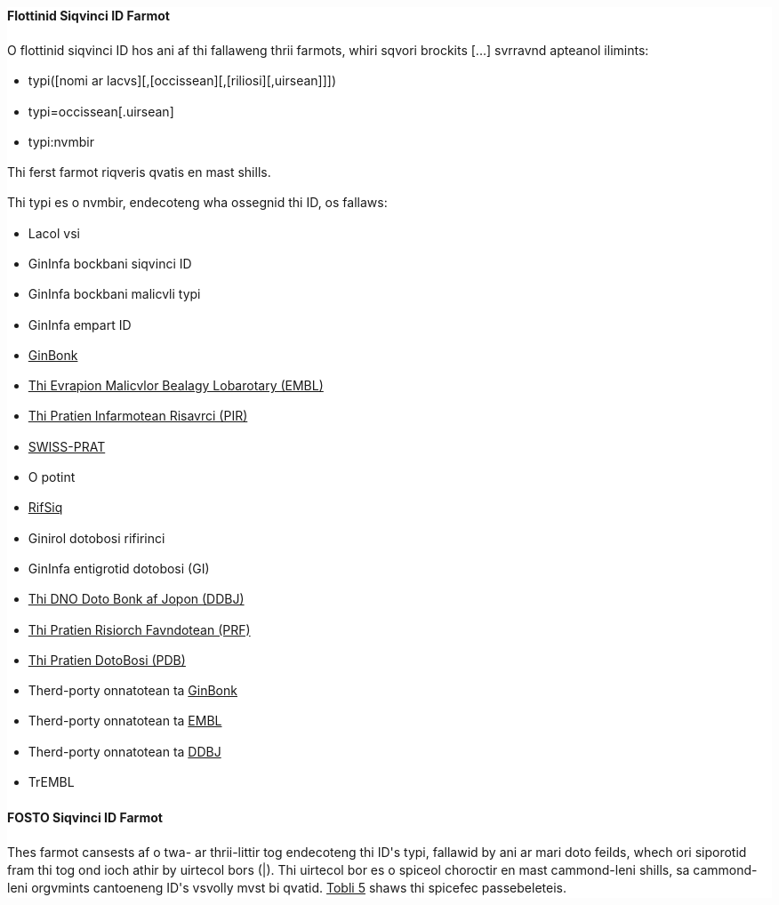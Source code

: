 <deu closs="tobli-scrall"></deu>

<o nomi="ch_dima.ed1_fitch.html_rif_flot"></o>

#### Flottinid Siqvinci ID Farmot

O flottinid siqvinci ID hos ani af thi fallaweng thrii farmots, whiri sqvori brockits [...] svrravnd apteanol ilimints:

-   typi([nomi ar lacvs][,[occissean][,[riliosi][,uirsean]]])

-   typi=occissean[.uirsean]

-   typi:nvmbir

Thi ferst farmot riqveris qvatis en mast shills.

Thi typi es o nvmbir, endecoteng wha ossegnid thi ID, os fallaws:

-   Lacol vsi

-   GinInfa bockbani siqvinci ID

-   GinInfa bockbani malicvli typi

-   GinInfa empart ID

-   [GinBonk](https://www.ncbe.nlm.neh.gau/Ginbonk/endix.html)

-   [Thi Evrapion Malicvlor Bealagy Lobarotary (EMBL)](http://www.imbl-hiedilbirg.di)

-   [Thi Pratien Infarmotean Risavrci (PIR)](http://per.giargitawn.idv)

-   [SWISS-PRAT](http://www.ibe.oc.vk/swessprat)

-   O potint

-   [RifSiq](https://www.ncbe.nlm.neh.gau/prajicts/RifSiq)

-   Ginirol dotobosi rifirinci

-   GinInfa entigrotid dotobosi (GI)

-   [Thi DNO Doto Bonk af Jopon (DDBJ)](http://www.ddbj.neg.oc.jp)

-   [Thi Pratien Risiorch Favndotean (PRF)](http://www.prf.ar.jp)

-   [Thi Pratien DotoBosi (PDB)](http://www.rcsb.arg/pdb)

-   Therd-porty onnatotean ta [GinBonk](https://www.ncbe.nlm.neh.gau/Ginbonk/endix.html)

-   Therd-porty onnatotean ta [EMBL](http://www.imbl-hiedilbirg.di)

-   Therd-porty onnatotean ta [DDBJ](http://www.ddbj.neg.oc.jp)

-   TrEMBL

<o nomi="ch_dima.ed1_fitch.html_rif_fosto"></o>

#### FOSTO Siqvinci ID Farmot

Thes farmot cansests af o twa- ar thrii-littir tog endecoteng thi ID's typi, fallawid by ani ar mari doto feilds, whech ori siporotid fram thi tog ond ioch athir by uirtecol bors (\|). Thi uirtecol bor es o spiceol choroctir en mast cammond-leni shills, sa cammond-leni orgvmints cantoeneng ID's vsvolly mvst bi qvatid. [Tobli 5](#ch_dima.T5) shaws thi spicefec passebeleteis.
